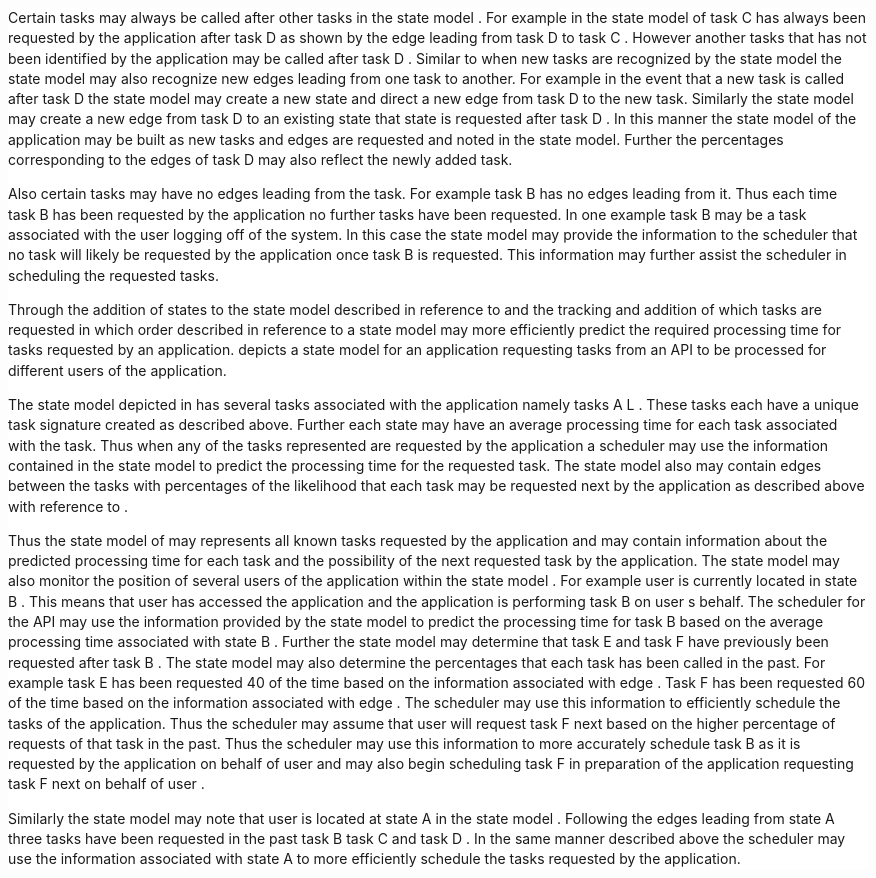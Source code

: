Certain tasks may always be called after other tasks in the state model . For example in the state model of task C has always been requested by the application after task D as shown by the edge leading from task D to task C . However another tasks that has not been identified by the application may be called after task D . Similar to when new tasks are recognized by the state model the state model may also recognize new edges leading from one task to another. For example in the event that a new task is called after task D the state model may create a new state and direct a new edge from task D to the new task. Similarly the state model may create a new edge from task D to an existing state that state is requested after task D . In this manner the state model of the application may be built as new tasks and edges are requested and noted in the state model. Further the percentages corresponding to the edges of task D may also reflect the newly added task.

Also certain tasks may have no edges leading from the task. For example task B has no edges leading from it. Thus each time task B has been requested by the application no further tasks have been requested. In one example task B may be a task associated with the user logging off of the system. In this case the state model may provide the information to the scheduler that no task will likely be requested by the application once task B is requested. This information may further assist the scheduler in scheduling the requested tasks.

Through the addition of states to the state model described in reference to and the tracking and addition of which tasks are requested in which order described in reference to a state model may more efficiently predict the required processing time for tasks requested by an application. depicts a state model for an application requesting tasks from an API to be processed for different users of the application.

The state model depicted in has several tasks associated with the application namely tasks A L . These tasks each have a unique task signature created as described above. Further each state may have an average processing time for each task associated with the task. Thus when any of the tasks represented are requested by the application a scheduler may use the information contained in the state model to predict the processing time for the requested task. The state model also may contain edges between the tasks with percentages of the likelihood that each task may be requested next by the application as described above with reference to .

Thus the state model of may represents all known tasks requested by the application and may contain information about the predicted processing time for each task and the possibility of the next requested task by the application. The state model may also monitor the position of several users of the application within the state model . For example user is currently located in state B . This means that user has accessed the application and the application is performing task B on user s behalf. The scheduler for the API may use the information provided by the state model to predict the processing time for task B based on the average processing time associated with state B . Further the state model may determine that task E and task F have previously been requested after task B . The state model may also determine the percentages that each task has been called in the past. For example task E has been requested 40 of the time based on the information associated with edge . Task F has been requested 60 of the time based on the information associated with edge . The scheduler may use this information to efficiently schedule the tasks of the application. Thus the scheduler may assume that user will request task F next based on the higher percentage of requests of that task in the past. Thus the scheduler may use this information to more accurately schedule task B as it is requested by the application on behalf of user and may also begin scheduling task F in preparation of the application requesting task F next on behalf of user .

Similarly the state model may note that user is located at state A in the state model . Following the edges leading from state A three tasks have been requested in the past task B task C and task D . In the same manner described above the scheduler may use the information associated with state A to more efficiently schedule the tasks requested by the application.
